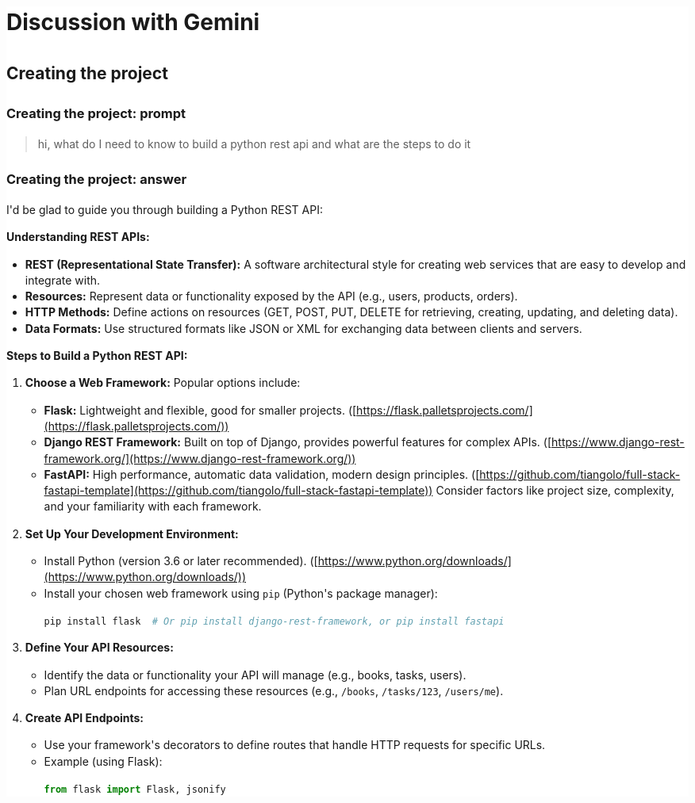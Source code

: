 # Discussion with Gemini

## Creating the project

### Creating the project: prompt 

> hi, what do I need to know to build a python rest api and what are the steps to do it

### Creating the project: answer
I'd be glad to guide you through building a Python REST API:

**Understanding REST APIs:**

- **REST (Representational State Transfer):** A software architectural style for creating web services that are easy to develop and integrate with.
- **Resources:** Represent data or functionality exposed by the API (e.g., users, products, orders).
- **HTTP Methods:** Define actions on resources (GET, POST, PUT, DELETE for retrieving, creating, updating, and deleting data).
- **Data Formats:** Use structured formats like JSON or XML for exchanging data between clients and servers.

**Steps to Build a Python REST API:**

1. **Choose a Web Framework:** Popular options include:
   - **Flask:** Lightweight and flexible, good for smaller projects. ([https://flask.palletsprojects.com/](https://flask.palletsprojects.com/))
   - **Django REST Framework:** Built on top of Django, provides powerful features for complex APIs. ([https://www.django-rest-framework.org/](https://www.django-rest-framework.org/))
   - **FastAPI:** High performance, automatic data validation, modern design principles. ([https://github.com/tiangolo/full-stack-fastapi-template](https://github.com/tiangolo/full-stack-fastapi-template))
   Consider factors like project size, complexity, and your familiarity with each framework.

2. **Set Up Your Development Environment:**
   - Install Python (version 3.6 or later recommended). ([https://www.python.org/downloads/](https://www.python.org/downloads/))
   - Install your chosen web framework using `pip` (Python's package manager):
     ```bash
     pip install flask  # Or pip install django-rest-framework, or pip install fastapi
     ```

3. **Define Your API Resources:**
   - Identify the data or functionality your API will manage (e.g., books, tasks, users).
   - Plan URL endpoints for accessing these resources (e.g., `/books`, `/tasks/123`, `/users/me`).

4. **Create API Endpoints:**
   - Use your framework's decorators to define routes that handle HTTP requests for specific URLs.
   - Example (using Flask):
     ```python
     from flask import Flask, jsonify
